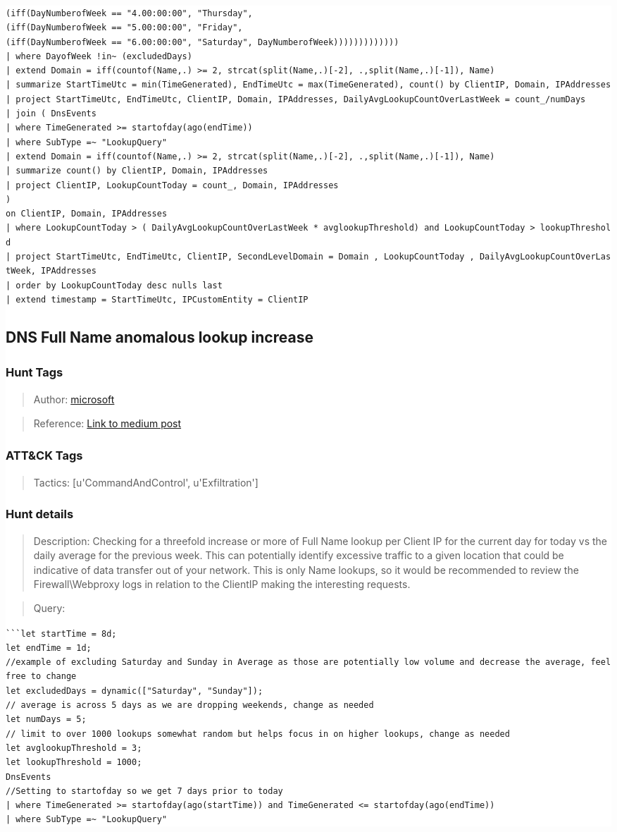 ```t
(iff(DayNumberofWeek == "4.00:00:00", "Thursday", 
(iff(DayNumberofWeek == "5.00:00:00", "Friday", 
(iff(DayNumberofWeek == "6.00:00:00", "Saturday", DayNumberofWeek)))))))))))))
| where DayofWeek !in~ (excludedDays) 
| extend Domain = iff(countof(Name,.) >= 2, strcat(split(Name,.)[-2], .,split(Name,.)[-1]), Name)
| summarize StartTimeUtc = min(TimeGenerated), EndTimeUtc = max(TimeGenerated), count() by ClientIP, Domain, IPAddresses
| project StartTimeUtc, EndTimeUtc, ClientIP, Domain, IPAddresses, DailyAvgLookupCountOverLastWeek = count_/numDays 
| join ( DnsEvents 
| where TimeGenerated >= startofday(ago(endTime)) 
| where SubType =~ "LookupQuery"
| extend Domain = iff(countof(Name,.) >= 2, strcat(split(Name,.)[-2], .,split(Name,.)[-1]), Name)
| summarize count() by ClientIP, Domain, IPAddresses 
| project ClientIP, LookupCountToday = count_, Domain, IPAddresses 
)
on ClientIP, Domain, IPAddresses 
| where LookupCountToday > ( DailyAvgLookupCountOverLastWeek * avglookupThreshold) and LookupCountToday > lookupThreshold 
| project StartTimeUtc, EndTimeUtc, ClientIP, SecondLevelDomain = Domain , LookupCountToday , DailyAvgLookupCountOverLastWeek, IPAddresses 
| order by LookupCountToday desc nulls last 
| extend timestamp = StartTimeUtc, IPCustomEntity = ClientIP
```

## DNS Full Name anomalous lookup increase
### Hunt Tags

> Author: [microsoft](https://www.metsys.fr/)

> Reference: [Link to medium post](https://raw.githubusercontent.com/Azure/Azure-Sentinel/master/Hunting%20Queries/DnsEvents/DNS_FullNameAnomalousLookupIncrease.yaml)

### ATT&CK Tags

> Tactics: [u'CommandAndControl', u'Exfiltration']

### Hunt details

> Description: Checking for a threefold increase or more of Full Name lookup per Client IP for the current day for today vs the daily average for the previous week.  This can potentially identify excessive traffic to a given location that could be indicative of data transfer out of your network.  This is only Name lookups, so it would be recommended to review the Firewall\Webproxy logs in relation to the ClientIP making the interesting requests.

> Query:

```t
```let startTime = 8d;
let endTime = 1d;
//example of excluding Saturday and Sunday in Average as those are potentially low volume and decrease the average, feel free to change
let excludedDays = dynamic(["Saturday", "Sunday"]);
// average is across 5 days as we are dropping weekends, change as needed
let numDays = 5;
// limit to over 1000 lookups somewhat random but helps focus in on higher lookups, change as needed
let avglookupThreshold = 3;
let lookupThreshold = 1000;
DnsEvents
//Setting to startofday so we get 7 days prior to today
| where TimeGenerated >= startofday(ago(startTime)) and TimeGenerated <= startofday(ago(endTime))
| where SubType =~ "LookupQuery"
```